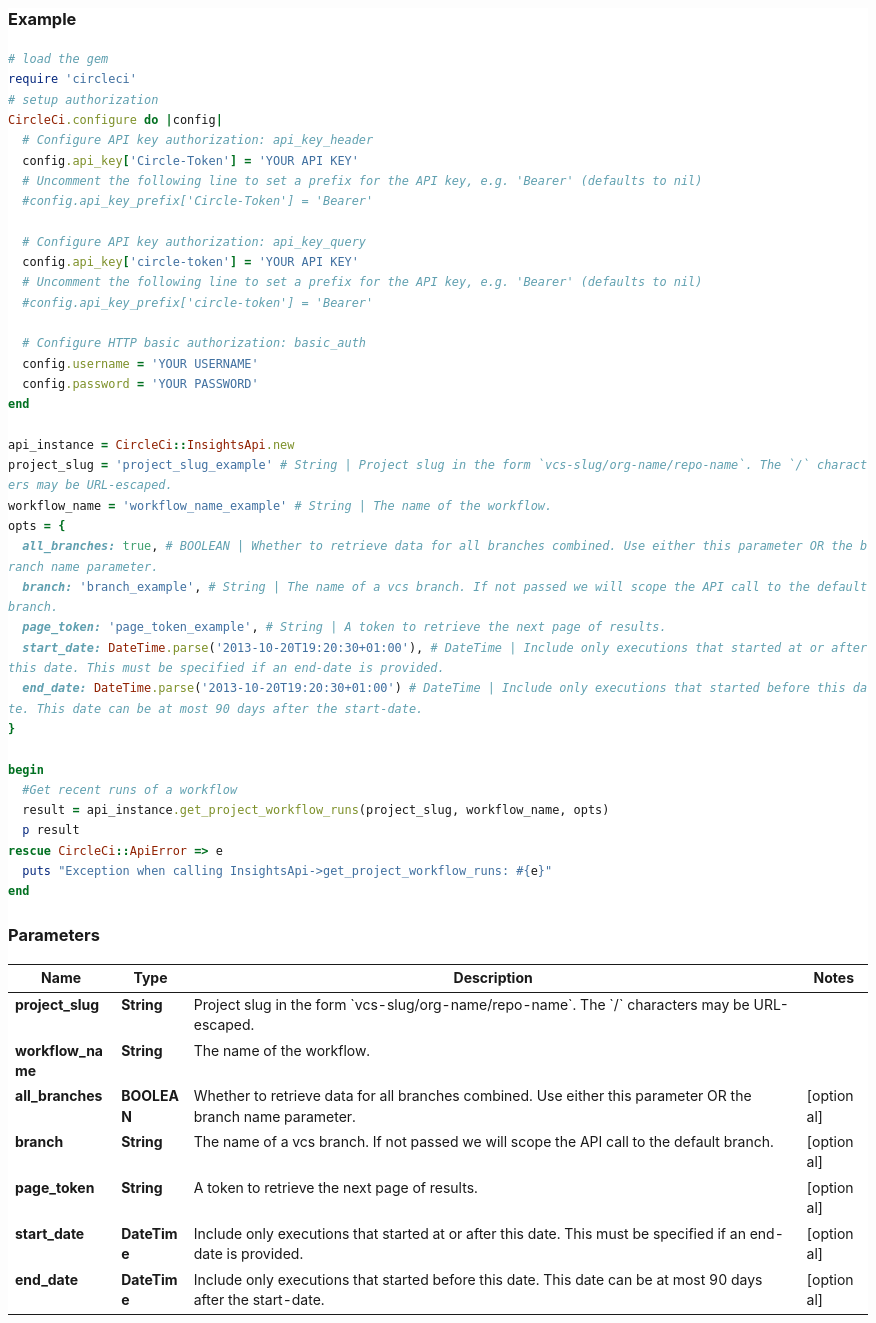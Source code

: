 ### Example
```ruby
# load the gem
require 'circleci'
# setup authorization
CircleCi.configure do |config|
  # Configure API key authorization: api_key_header
  config.api_key['Circle-Token'] = 'YOUR API KEY'
  # Uncomment the following line to set a prefix for the API key, e.g. 'Bearer' (defaults to nil)
  #config.api_key_prefix['Circle-Token'] = 'Bearer'

  # Configure API key authorization: api_key_query
  config.api_key['circle-token'] = 'YOUR API KEY'
  # Uncomment the following line to set a prefix for the API key, e.g. 'Bearer' (defaults to nil)
  #config.api_key_prefix['circle-token'] = 'Bearer'

  # Configure HTTP basic authorization: basic_auth
  config.username = 'YOUR USERNAME'
  config.password = 'YOUR PASSWORD'
end

api_instance = CircleCi::InsightsApi.new
project_slug = 'project_slug_example' # String | Project slug in the form `vcs-slug/org-name/repo-name`. The `/` characters may be URL-escaped.
workflow_name = 'workflow_name_example' # String | The name of the workflow.
opts = { 
  all_branches: true, # BOOLEAN | Whether to retrieve data for all branches combined. Use either this parameter OR the branch name parameter.
  branch: 'branch_example', # String | The name of a vcs branch. If not passed we will scope the API call to the default branch.
  page_token: 'page_token_example', # String | A token to retrieve the next page of results.
  start_date: DateTime.parse('2013-10-20T19:20:30+01:00'), # DateTime | Include only executions that started at or after this date. This must be specified if an end-date is provided.
  end_date: DateTime.parse('2013-10-20T19:20:30+01:00') # DateTime | Include only executions that started before this date. This date can be at most 90 days after the start-date.
}

begin
  #Get recent runs of a workflow
  result = api_instance.get_project_workflow_runs(project_slug, workflow_name, opts)
  p result
rescue CircleCi::ApiError => e
  puts "Exception when calling InsightsApi->get_project_workflow_runs: #{e}"
end
```

### Parameters

Name | Type | Description  | Notes
------------- | ------------- | ------------- | -------------
 **project_slug** | **String**| Project slug in the form &#x60;vcs-slug/org-name/repo-name&#x60;. The &#x60;/&#x60; characters may be URL-escaped. | 
 **workflow_name** | **String**| The name of the workflow. | 
 **all_branches** | **BOOLEAN**| Whether to retrieve data for all branches combined. Use either this parameter OR the branch name parameter. | [optional] 
 **branch** | **String**| The name of a vcs branch. If not passed we will scope the API call to the default branch. | [optional] 
 **page_token** | **String**| A token to retrieve the next page of results. | [optional] 
 **start_date** | **DateTime**| Include only executions that started at or after this date. This must be specified if an end-date is provided. | [optional] 
 **end_date** | **DateTime**| Include only executions that started before this date. This date can be at most 90 days after the start-date. | [optional] 
